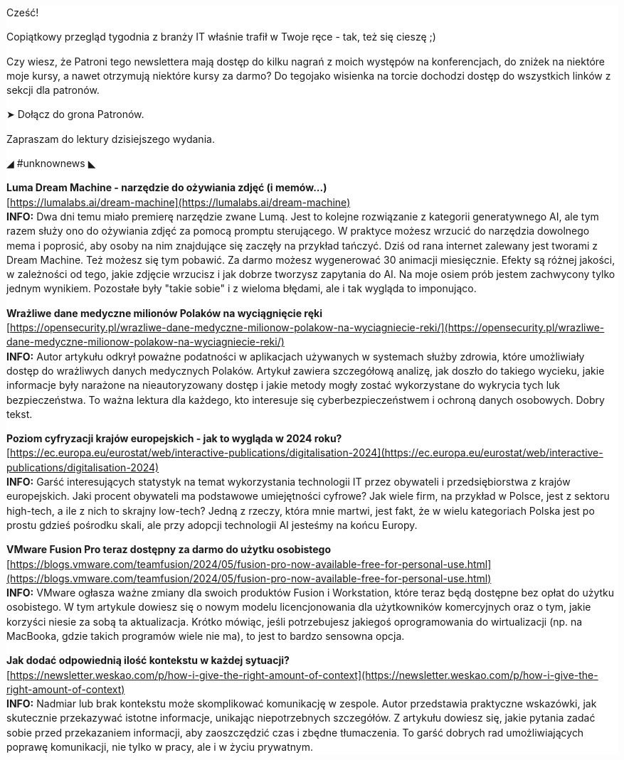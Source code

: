 Cześć!

Copiątkowy przegląd tygodnia z branży IT właśnie trafił w Twoje ręce - tak, też się cieszę ;)

Czy wiesz, że Patroni tego newslettera mają dostęp do kilku nagrań z moich występów na konferencjach, do zniżek na niektóre moje kursy, a nawet otrzymują niektóre kursy za darmo? Do tegojako wisienka na torcie dochodzi dostęp do wszystkich linków z sekcji dla patronów.

➤ Dołącz do grona Patronów.

 

Zapraszam do lektury dzisiejszego wydania.

 

◢ #unknownews ◣

**Luma Dream Machine - narzędzie do ożywiania zdjęć (i memów...)**  
[https://lumalabs.ai/dream-machine](https://lumalabs.ai/dream-machine)  
**INFO:** Dwa dni temu miało premierę narzędzie zwane Lumą. Jest to kolejne rozwiązanie z kategorii generatywnego AI, ale tym razem służy ono do ożywiania zdjęć za pomocą promptu sterującego. W praktyce możesz wrzucić do narzędzia dowolnego mema i poprosić, aby osoby na nim znajdujące się zaczęły na przykład tańczyć. Dziś od rana internet zalewany jest tworami z Dream Machine. Też możesz się tym pobawić. Za darmo możesz wygenerować 30 animacji miesięcznie. Efekty są różnej jakości, w zależności od tego, jakie zdjęcie wrzucisz i jak dobrze tworzysz zapytania do AI. Na moje osiem prób jestem zachwycony tylko jednym wynikiem. Pozostałe były "takie sobie" i z wieloma błędami, ale i tak wygląda to imponująco.  

**Wrażliwe dane medyczne milionów Polaków na wyciągnięcie ręki**  
[https://opensecurity.pl/wrazliwe-dane-medyczne-milionow-polakow-na-wyciagniecie-reki/](https://opensecurity.pl/wrazliwe-dane-medyczne-milionow-polakow-na-wyciagniecie-reki/)  
**INFO:** Autor artykułu odkrył poważne podatności w aplikacjach używanych w systemach służby zdrowia, które umożliwiały dostęp do wrażliwych danych medycznych Polaków. Artykuł zawiera szczegółową analizę, jak doszło do takiego wycieku, jakie informacje były narażone na nieautoryzowany dostęp i jakie metody mogły zostać wykorzystane do wykrycia tych luk bezpieczeństwa. To ważna lektura dla każdego, kto interesuje się cyberbezpieczeństwem i ochroną danych osobowych. Dobry tekst.  

**Poziom cyfryzacji krajów europejskich - jak to wygląda w 2024 roku?**  
[https://ec.europa.eu/eurostat/web/interactive-publications/digitalisation-2024](https://ec.europa.eu/eurostat/web/interactive-publications/digitalisation-2024)  
**INFO:** Garść interesujących statystyk na temat wykorzystania technologii IT przez obywateli i przedsiębiorstwa z krajów europejskich. Jaki procent obywateli ma podstawowe umiejętności cyfrowe? Jak wiele firm, na przykład w Polsce, jest z sektoru high-tech, a ile z nich to skrajny low-tech? Jedną z rzeczy, która mnie martwi, jest fakt, że w wielu kategoriach Polska jest po prostu gdzieś pośrodku skali, ale przy adopcji technologii AI jesteśmy na końcu Europy.  

**VMware Fusion Pro teraz dostępny za darmo do użytku osobistego**  
[https://blogs.vmware.com/teamfusion/2024/05/fusion-pro-now-available-free-for-personal-use.html](https://blogs.vmware.com/teamfusion/2024/05/fusion-pro-now-available-free-for-personal-use.html)  
**INFO:** VMware ogłasza ważne zmiany dla swoich produktów Fusion i Workstation, które teraz będą dostępne bez opłat do użytku osobistego. W tym artykule dowiesz się o nowym modelu licencjonowania dla użytkowników komercyjnych oraz o tym, jakie korzyści niesie za sobą ta aktualizacja. Krótko mówiąc, jeśli potrzebujesz jakiegoś oprogramowania do wirtualizacji (np. na MacBooka, gdzie takich programów wiele nie ma), to jest to bardzo sensowna opcja.  

**Jak dodać odpowiednią ilość kontekstu w każdej sytuacji?**  
[https://newsletter.weskao.com/p/how-i-give-the-right-amount-of-context](https://newsletter.weskao.com/p/how-i-give-the-right-amount-of-context)  
**INFO:** Nadmiar lub brak kontekstu może skomplikować komunikację w zespole. Autor przedstawia praktyczne wskazówki, jak skutecznie przekazywać istotne informacje, unikając niepotrzebnych szczegółów. Z artykułu dowiesz się, jakie pytania zadać sobie przed przekazaniem informacji, aby zaoszczędzić czas i zbędne tłumaczenia. To garść dobrych rad umożliwiających poprawę komunikacji, nie tylko w pracy, ale i w życiu prywatnym.  
